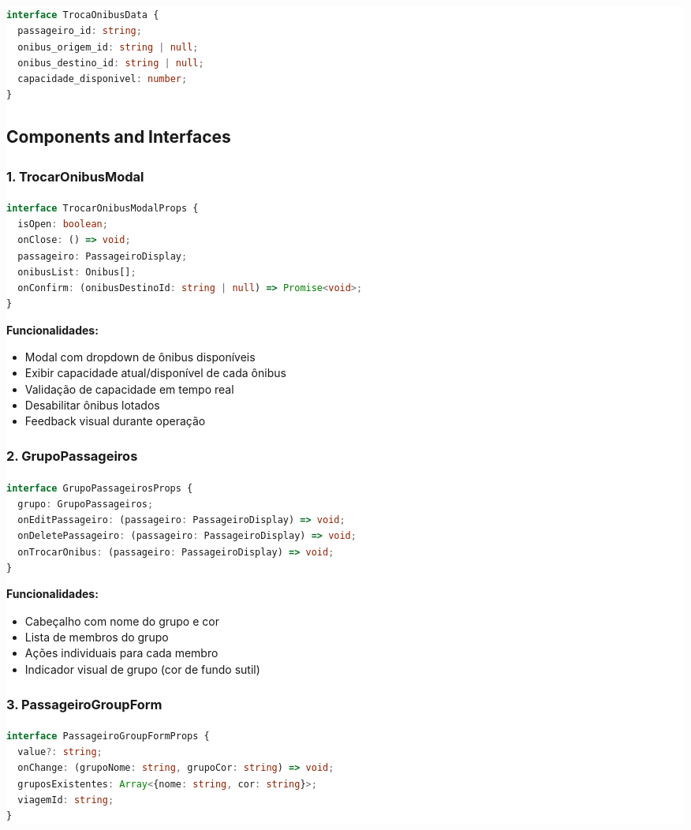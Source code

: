 ```typescript
interface TrocaOnibusData {
  passageiro_id: string;
  onibus_origem_id: string | null;
  onibus_destino_id: string | null;
  capacidade_disponivel: number;
}
```

## Components and Interfaces

### 1. TrocarOnibusModal

```typescript
interface TrocarOnibusModalProps {
  isOpen: boolean;
  onClose: () => void;
  passageiro: PassageiroDisplay;
  onibusList: Onibus[];
  onConfirm: (onibusDestinoId: string | null) => Promise<void>;
}
```

**Funcionalidades:**
- Modal com dropdown de ônibus disponíveis
- Exibir capacidade atual/disponível de cada ônibus
- Validação de capacidade em tempo real
- Desabilitar ônibus lotados
- Feedback visual durante operação

### 2. GrupoPassageiros

```typescript
interface GrupoPassageirosProps {
  grupo: GrupoPassageiros;
  onEditPassageiro: (passageiro: PassageiroDisplay) => void;
  onDeletePassageiro: (passageiro: PassageiroDisplay) => void;
  onTrocarOnibus: (passageiro: PassageiroDisplay) => void;
}
```

**Funcionalidades:**
- Cabeçalho com nome do grupo e cor
- Lista de membros do grupo
- Ações individuais para cada membro
- Indicador visual de grupo (cor de fundo sutil)

### 3. PassageiroGroupForm

```typescript
interface PassageiroGroupFormProps {
  value?: string;
  onChange: (grupoNome: string, grupoCor: string) => void;
  gruposExistentes: Array<{nome: string, cor: string}>;
  viagemId: string;
}
```
